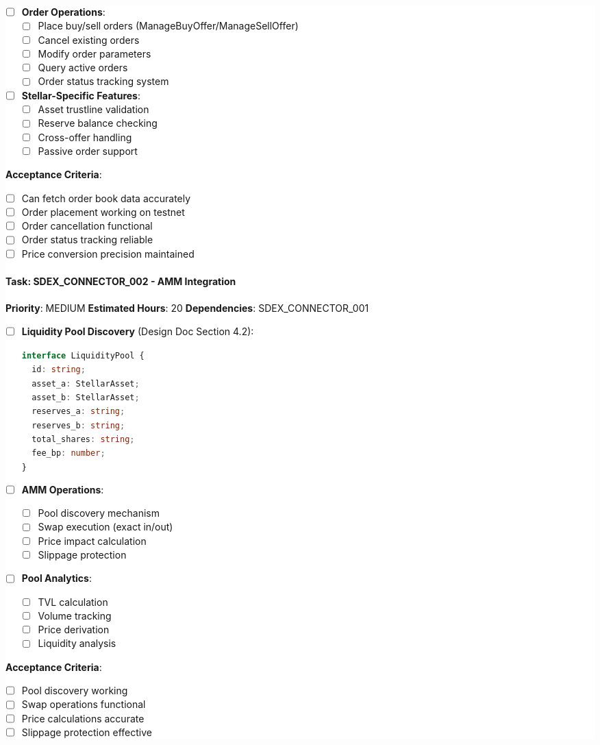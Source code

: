 - [ ] **Order Operations**:
  - [ ] Place buy/sell orders (ManageBuyOffer/ManageSellOffer)
  - [ ] Cancel existing orders
  - [ ] Modify order parameters
  - [ ] Query active orders
  - [ ] Order status tracking system

- [ ] **Stellar-Specific Features**:
  - [ ] Asset trustline validation
  - [ ] Reserve balance checking
  - [ ] Cross-offer handling
  - [ ] Passive order support

**Acceptance Criteria**:
- [ ] Can fetch order book data accurately
- [ ] Order placement working on testnet
- [ ] Order cancellation functional
- [ ] Order status tracking reliable
- [ ] Price conversion precision maintained

#### Task: SDEX_CONNECTOR_002 - AMM Integration
**Priority**: MEDIUM
**Estimated Hours**: 20
**Dependencies**: SDEX_CONNECTOR_001

- [ ] **Liquidity Pool Discovery** (Design Doc Section 4.2):
  ```typescript
  interface LiquidityPool {
    id: string;
    asset_a: StellarAsset;
    asset_b: StellarAsset;
    reserves_a: string;
    reserves_b: string;
    total_shares: string;
    fee_bp: number;
  }
  ```

- [ ] **AMM Operations**:
  - [ ] Pool discovery mechanism
  - [ ] Swap execution (exact in/out)
  - [ ] Price impact calculation
  - [ ] Slippage protection

- [ ] **Pool Analytics**:
  - [ ] TVL calculation
  - [ ] Volume tracking
  - [ ] Price derivation
  - [ ] Liquidity analysis

**Acceptance Criteria**:
- [ ] Pool discovery working
- [ ] Swap operations functional
- [ ] Price calculations accurate
- [ ] Slippage protection effective
